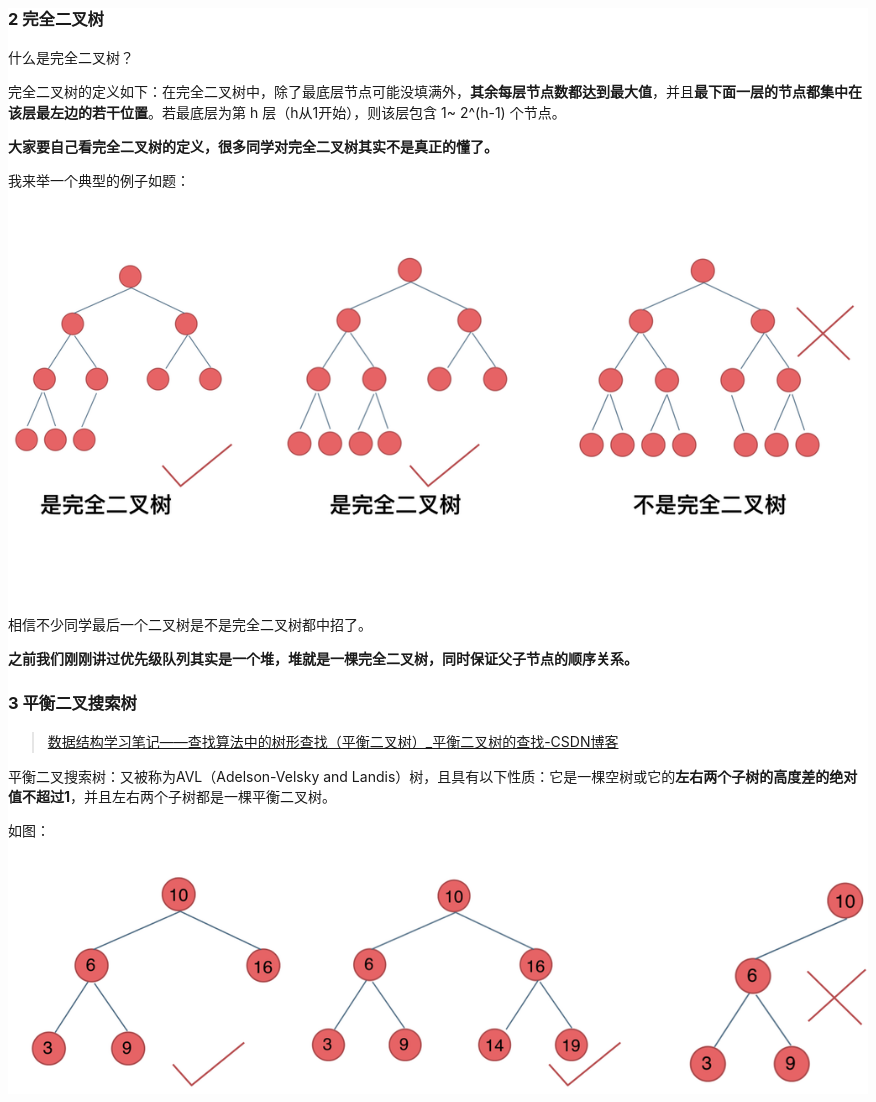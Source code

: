 ### 2 完全二叉树

什么是完全二叉树？

完全二叉树的定义如下：在完全二叉树中，除了最底层节点可能没填满外，**其余每层节点数都达到最大值**，并且**最下面一层的节点都集中在该层最左边的若干位置**。若最底层为第 h 层（h从1开始），则该层包含 1~ 2^(h-1) 个节点。

**大家要自己看完全二叉树的定义，很多同学对完全二叉树其实不是真正的懂了。**

我来举一个典型的例子如题：

![img](assets/20200920221638903.png)相信不少同学最后一个二叉树是不是完全二叉树都中招了。

**之前我们刚刚讲过优先级队列其实是一个堆，堆就是一棵完全二叉树，同时保证父子节点的顺序关系。**



### 3 平衡二叉搜索树

> [数据结构学习笔记——查找算法中的树形查找（平衡二叉树）_平衡二叉树的查找-CSDN博客](https://blog.csdn.net/qq_43085848/article/details/133277930)

平衡二叉搜索树：又被称为AVL（Adelson-Velsky and Landis）树，且具有以下性质：它是一棵空树或它的**左右两个子树的高度差的绝对值不超过1**，并且左右两个子树都是一棵平衡二叉树。

如图：

![img](assets/20200806190511967.png)
